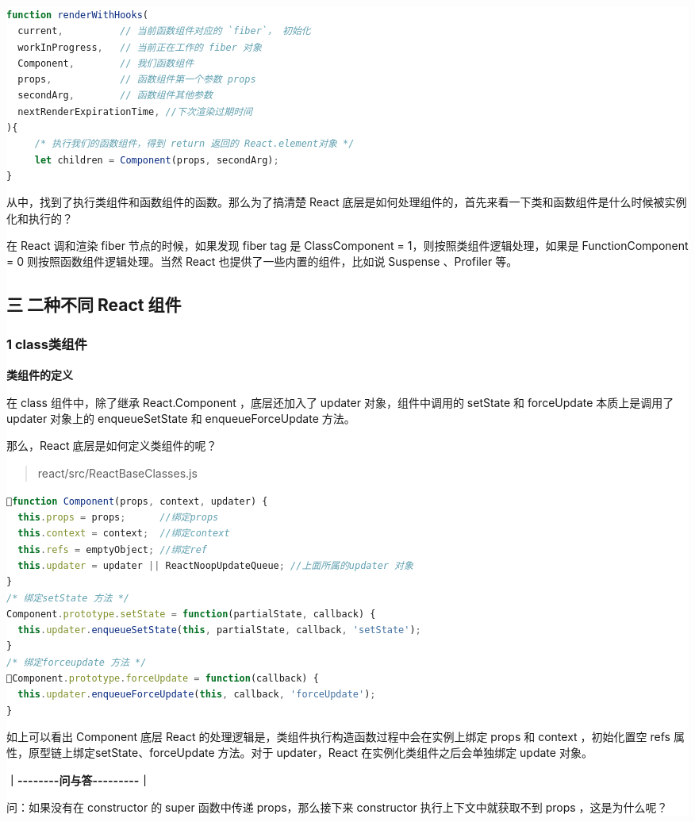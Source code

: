 ````js
function renderWithHooks(
  current,          // 当前函数组件对应的 `fiber`， 初始化
  workInProgress,   // 当前正在工作的 fiber 对象
  Component,        // 我们函数组件
  props,            // 函数组件第一个参数 props
  secondArg,        // 函数组件其他参数
  nextRenderExpirationTime, //下次渲染过期时间
){
     /* 执行我们的函数组件，得到 return 返回的 React.element对象 */
     let children = Component(props, secondArg);
}
````

从中，找到了执行类组件和函数组件的函数。那么为了搞清楚 React 底层是如何处理组件的，首先来看一下类和函数组件是什么时候被实例化和执行的？

在 React 调和渲染 fiber 节点的时候，如果发现 fiber tag 是 ClassComponent = 1，则按照类组件逻辑处理，如果是 FunctionComponent = 0 则按照函数组件逻辑处理。当然 React 也提供了一些内置的组件，比如说 Suspense 、Profiler 等。

## 三 二种不同 React 组件

### 1 class类组件

**类组件的定义**

在 class 组件中，除了继承 React.Component ，底层还加入了 updater 对象，组件中调用的 setState 和 forceUpdate 本质上是调用了 updater 对象上的 enqueueSetState 和 enqueueForceUpdate 方法。

那么，React 底层是如何定义类组件的呢？

>react/src/ReactBaseClasses.js

````js
function Component(props, context, updater) {
  this.props = props;      //绑定props
  this.context = context;  //绑定context
  this.refs = emptyObject; //绑定ref
  this.updater = updater || ReactNoopUpdateQueue; //上面所属的updater 对象
}
/* 绑定setState 方法 */
Component.prototype.setState = function(partialState, callback) {
  this.updater.enqueueSetState(this, partialState, callback, 'setState');
}
/* 绑定forceupdate 方法 */
Component.prototype.forceUpdate = function(callback) {
  this.updater.enqueueForceUpdate(this, callback, 'forceUpdate');
}
````

如上可以看出 Component 底层 React 的处理逻辑是，类组件执行构造函数过程中会在实例上绑定 props 和 context ，初始化置空 refs 属性，原型链上绑定setState、forceUpdate 方法。对于 updater，React 在实例化类组件之后会单独绑定 update 对象。

**｜--------问与答---------｜**

问：如果没有在 constructor 的 super 函数中传递 props，那么接下来 constructor 执行上下文中就获取不到 props ，这是为什么呢？
